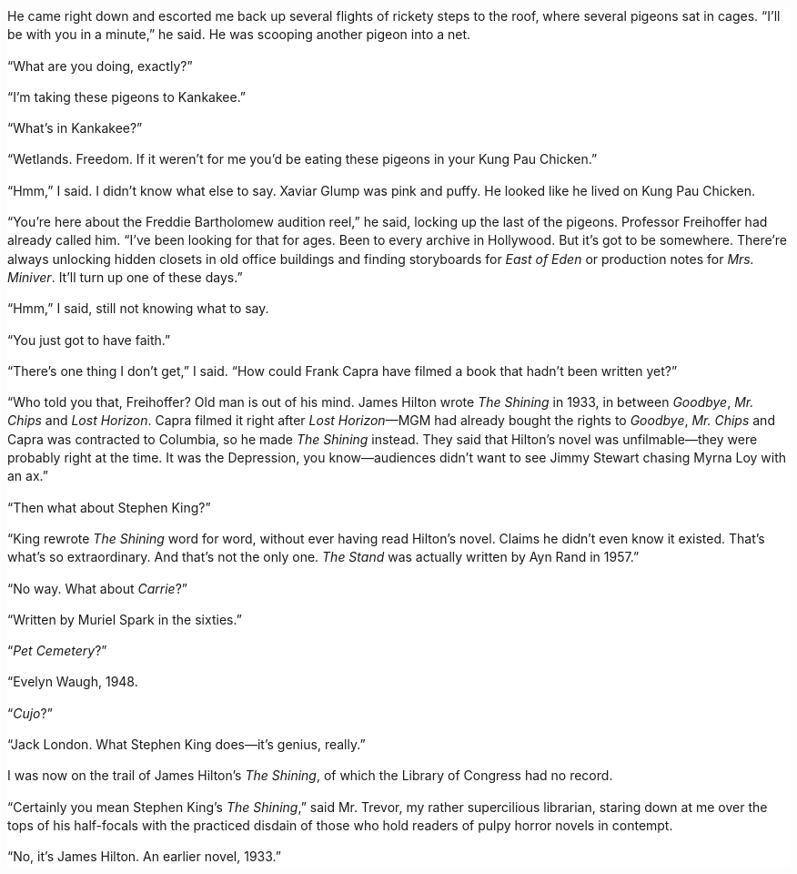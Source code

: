 He came right down and escorted me back up several flights of rickety steps to the roof, where several pigeons sat in cages. “I’ll be with you in a minute,” he said. He was scooping another pigeon into a net.

“What are you doing, exactly?”

“I’m taking these pigeons to Kankakee.”

“What’s in Kankakee?”

“Wetlands. Freedom. If it weren’t for me you’d be eating these pigeons in your Kung Pau Chicken.”

“Hmm,” I said. I didn’t know what else to say. Xaviar Glump was pink and puffy. He looked like he lived on Kung Pau Chicken.

“You’re here about the Freddie Bartholomew audition reel,” he said, locking up the last of the pigeons. Professor Freihoffer had already called him. “I’ve been looking for that for ages. Been to every archive in Hollywood. But it’s got to be somewhere. There’re always unlocking hidden closets in old office buildings and finding storyboards for _East of Eden_ or production notes for _Mrs. Miniver_. It’ll turn up one of these days.”

“Hmm,” I said, still not knowing what to say.

“You just got to have faith.”

“There’s one thing I don’t get,” I said. “How could Frank Capra have filmed a book that hadn’t been written yet?”

“Who told you that, Freihoffer? Old man is out of his mind. James Hilton wrote _The Shining_ in 1933, in between _Goodbye_, _Mr. Chips_ and _Lost Horizon_. Capra filmed it right after _Lost Horizon_—MGM had already bought the rights to _Goodbye_, _Mr. Chips_ and Capra was contracted to Columbia, so he made _The Shining_ instead. They said that Hilton’s novel was unfilmable—they were probably right at the time. It was the Depression, you know—audiences didn’t want to see Jimmy Stewart chasing Myrna Loy with an ax.”

“Then what about Stephen King?”

“King rewrote _The Shining_ word for word, without ever having read Hilton’s novel. Claims he didn’t even know it existed. That’s what’s so extraordinary. And that’s not the only one. _The Stand_ was actually written by Ayn Rand in 1957.”

“No way. What about _Carrie_?”

“Written by Muriel Spark in the sixties.”

“_Pet Cemetery_?”

“Evelyn Waugh, 1948.

“_Cujo_?”

“Jack London. What Stephen King does—it’s genius, really.”

I was now on the trail of James Hilton’s _The Shining_, of which the Library of Congress had no record.

“Certainly you mean Stephen King’s _The Shining_,” said Mr. Trevor, my rather supercilious librarian, staring down at me over the tops of his half-focals with the practiced disdain of those who hold readers of pulpy horror novels in contempt.

“No, it’s James Hilton. An earlier novel, 1933.”

